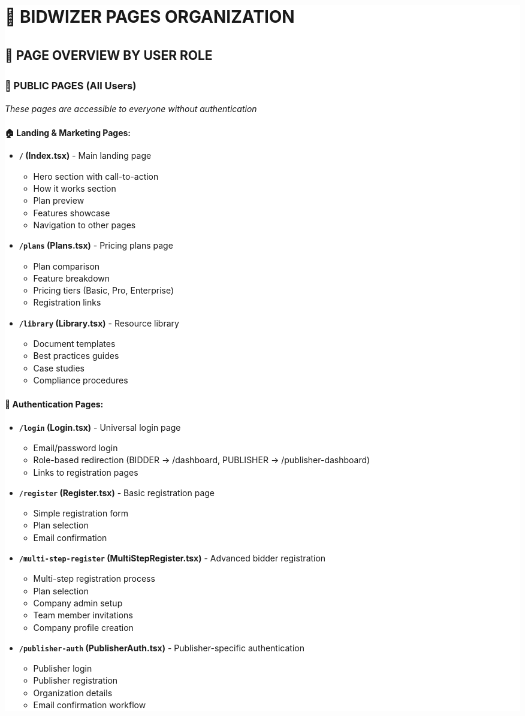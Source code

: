 # 📄 **BIDWIZER PAGES ORGANIZATION**

## 🎯 **PAGE OVERVIEW BY USER ROLE**

### **👥 PUBLIC PAGES (All Users)**
*These pages are accessible to everyone without authentication*

#### **🏠 Landing & Marketing Pages:**
- **`/` (Index.tsx)** - Main landing page
  - Hero section with call-to-action
  - How it works section
  - Plan preview
  - Features showcase
  - Navigation to other pages

- **`/plans` (Plans.tsx)** - Pricing plans page
  - Plan comparison
  - Feature breakdown
  - Pricing tiers (Basic, Pro, Enterprise)
  - Registration links

- **`/library` (Library.tsx)** - Resource library
  - Document templates
  - Best practices guides
  - Case studies
  - Compliance procedures

#### **🔐 Authentication Pages:**
- **`/login` (Login.tsx)** - Universal login page
  - Email/password login
  - Role-based redirection (BIDDER → /dashboard, PUBLISHER → /publisher-dashboard)
  - Links to registration pages

- **`/register` (Register.tsx)** - Basic registration page
  - Simple registration form
  - Plan selection
  - Email confirmation

- **`/multi-step-register` (MultiStepRegister.tsx)** - Advanced bidder registration
  - Multi-step registration process
  - Plan selection
  - Company admin setup
  - Team member invitations
  - Company profile creation

- **`/publisher-auth` (PublisherAuth.tsx)** - Publisher-specific authentication
  - Publisher login
  - Publisher registration
  - Organization details
  - Email confirmation workflow
